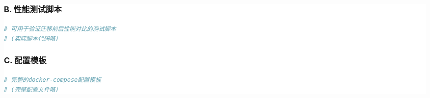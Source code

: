 ### B. 性能测试脚本
```python
# 可用于验证迁移前后性能对比的测试脚本
# (实际脚本代码略)
```

### C. 配置模板
```yaml
# 完整的docker-compose配置模板
# (完整配置文件略)
```
